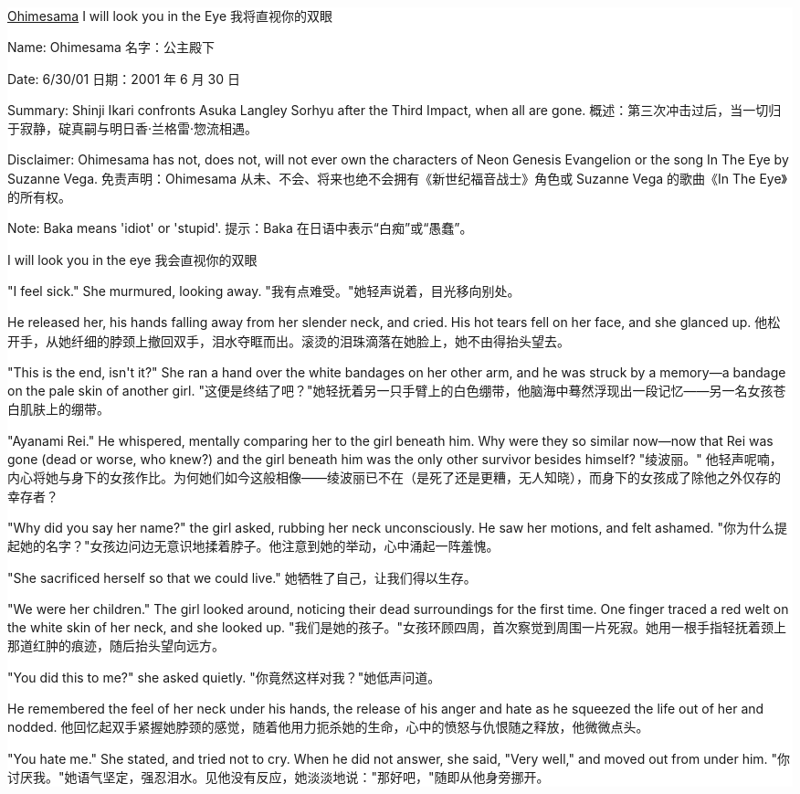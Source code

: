 [Ohimesama](https://m.fanfiction.net/u/67227/)
I will look you in the Eye
我将直视你的双眼

Name: Ohimesama 名字：公主殿下

Date: 6/30/01 日期：2001 年 6 月 30 日

Summary: Shinji Ikari confronts Asuka Langley Sorhyu after the Third Impact, when all are gone.
概述：第三次冲击过后，当一切归于寂静，碇真嗣与明日香·兰格雷·惣流相遇。

Disclaimer: Ohimesama has not, does not, will not ever own the characters of Neon Genesis Evangelion or the song In The Eye by Suzanne Vega.
免责声明：Ohimesama 从未、不会、将来也绝不会拥有《新世纪福音战士》角色或 Suzanne Vega 的歌曲《In The Eye》的所有权。

Note: Baka means 'idiot' or 'stupid'.
提示：Baka 在日语中表示“白痴”或“愚蠢”。

I will look you in the eye
我会直视你的双眼

"I feel sick." She murmured, looking away.
"我有点难受。"她轻声说着，目光移向别处。

He released her, his hands falling away from her slender neck, and cried. His hot tears fell on her face, and she glanced up.
他松开手，从她纤细的脖颈上撤回双手，泪水夺眶而出。滚烫的泪珠滴落在她脸上，她不由得抬头望去。

"This is the end, isn't it?" She ran a hand over the white bandages on her other arm, and he was struck by a memory—a bandage on the pale skin of another girl.
"这便是终结了吧？"她轻抚着另一只手臂上的白色绷带，他脑海中蓦然浮现出一段记忆——另一名女孩苍白肌肤上的绷带。

"Ayanami Rei." He whispered, mentally comparing her to the girl beneath him. Why were they so similar now—now that Rei was gone (dead or worse, who knew?) and the girl beneath him was the only other survivor besides himself?
"绫波丽。" 他轻声呢喃，内心将她与身下的女孩作比。为何她们如今这般相像——绫波丽已不在（是死了还是更糟，无人知晓），而身下的女孩成了除他之外仅存的幸存者？

"Why did you say her name?" the girl asked, rubbing her neck unconsciously. He saw her motions, and felt ashamed.
"你为什么提起她的名字？"女孩边问边无意识地揉着脖子。他注意到她的举动，心中涌起一阵羞愧。

"She sacrificed herself so that we could live."
她牺牲了自己，让我们得以生存。

"We were her children." The girl looked around, noticing their dead surroundings for the first time. One finger traced a red welt on the white skin of her neck, and she looked up.
"我们是她的孩子。"女孩环顾四周，首次察觉到周围一片死寂。她用一根手指轻抚着颈上那道红肿的痕迹，随后抬头望向远方。

"You did this to me?" she asked quietly.
"你竟然这样对我？"她低声问道。

He remembered the feel of her neck under his hands, the release of his anger and hate as he squeezed the life out of her and nodded.
他回忆起双手紧握她脖颈的感觉，随着他用力扼杀她的生命，心中的愤怒与仇恨随之释放，他微微点头。

"You hate me." She stated, and tried not to cry. When he did not answer, she said, "Very well," and moved out from under him.
"你讨厌我。"她语气坚定，强忍泪水。见他没有反应，她淡淡地说："那好吧，"随即从他身旁挪开。
